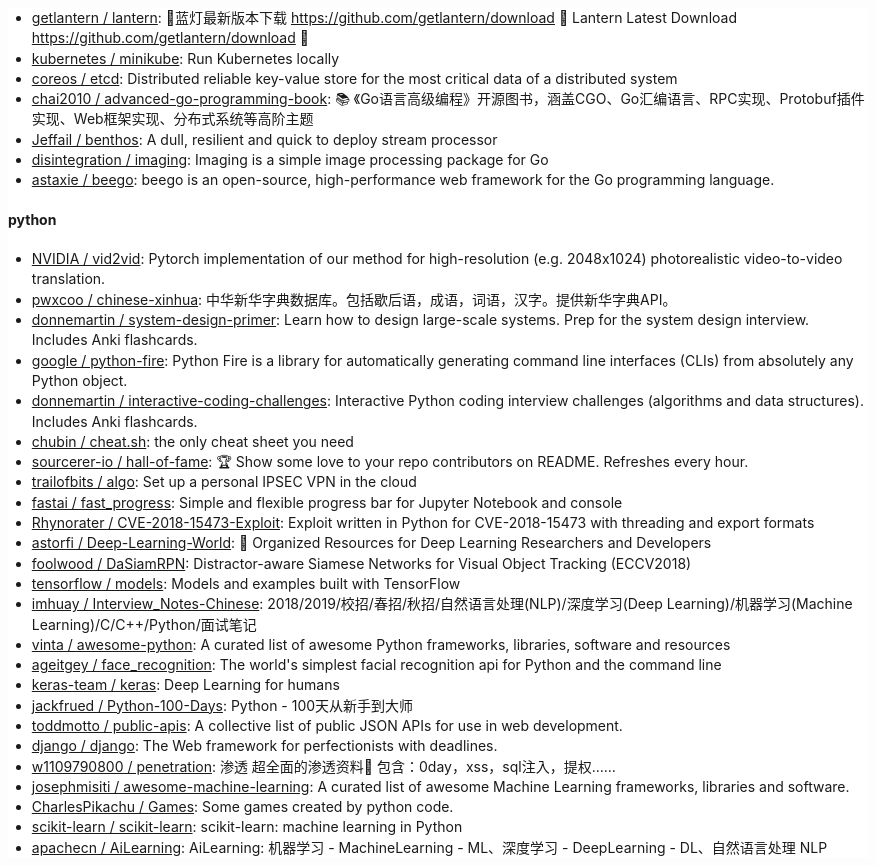 * [getlantern / lantern](https://github.com/getlantern/lantern):  🔴蓝灯最新版本下载 https://github.com/getlantern/download 🔴 Lantern Latest Download https://github.com/getlantern/download 🔴
* [kubernetes / minikube](https://github.com/kubernetes/minikube):  Run Kubernetes locally
* [coreos / etcd](https://github.com/coreos/etcd):  Distributed reliable key-value store for the most critical data of a distributed system
* [chai2010 / advanced-go-programming-book](https://github.com/chai2010/advanced-go-programming-book):  📚 《Go语言高级编程》开源图书，涵盖CGO、Go汇编语言、RPC实现、Protobuf插件实现、Web框架实现、分布式系统等高阶主题
* [Jeffail / benthos](https://github.com/Jeffail/benthos):  A dull, resilient and quick to deploy stream processor
* [disintegration / imaging](https://github.com/disintegration/imaging):  Imaging is a simple image processing package for Go
* [astaxie / beego](https://github.com/astaxie/beego):  beego is an open-source, high-performance web framework for the Go programming language.

#### python

* [NVIDIA / vid2vid](https://github.com/NVIDIA/vid2vid):  Pytorch implementation of our method for high-resolution (e.g. 2048x1024) photorealistic video-to-video translation.
* [pwxcoo / chinese-xinhua](https://github.com/pwxcoo/chinese-xinhua):  中华新华字典数据库。包括歇后语，成语，词语，汉字。提供新华字典API。
* [donnemartin / system-design-primer](https://github.com/donnemartin/system-design-primer):  Learn how to design large-scale systems. Prep for the system design interview. Includes Anki flashcards.
* [google / python-fire](https://github.com/google/python-fire):  Python Fire is a library for automatically generating command line interfaces (CLIs) from absolutely any Python object.
* [donnemartin / interactive-coding-challenges](https://github.com/donnemartin/interactive-coding-challenges):  Interactive Python coding interview challenges (algorithms and data structures). Includes Anki flashcards.
* [chubin / cheat.sh](https://github.com/chubin/cheat.sh):  the only cheat sheet you need
* [sourcerer-io / hall-of-fame](https://github.com/sourcerer-io/hall-of-fame):  🏆 Show some love to your repo contributors on README. Refreshes every hour.
* [trailofbits / algo](https://github.com/trailofbits/algo):  Set up a personal IPSEC VPN in the cloud
* [fastai / fast_progress](https://github.com/fastai/fast_progress):  Simple and flexible progress bar for Jupyter Notebook and console
* [Rhynorater / CVE-2018-15473-Exploit](https://github.com/Rhynorater/CVE-2018-15473-Exploit):  Exploit written in Python for CVE-2018-15473 with threading and export formats
* [astorfi / Deep-Learning-World](https://github.com/astorfi/Deep-Learning-World):  📡 Organized Resources for Deep Learning Researchers and Developers
* [foolwood / DaSiamRPN](https://github.com/foolwood/DaSiamRPN):  Distractor-aware Siamese Networks for Visual Object Tracking (ECCV2018)
* [tensorflow / models](https://github.com/tensorflow/models):  Models and examples built with TensorFlow
* [imhuay / Interview_Notes-Chinese](https://github.com/imhuay/Interview_Notes-Chinese):  2018/2019/校招/春招/秋招/自然语言处理(NLP)/深度学习(Deep Learning)/机器学习(Machine Learning)/C/C++/Python/面试笔记
* [vinta / awesome-python](https://github.com/vinta/awesome-python):  A curated list of awesome Python frameworks, libraries, software and resources
* [ageitgey / face_recognition](https://github.com/ageitgey/face_recognition):  The world's simplest facial recognition api for Python and the command line
* [keras-team / keras](https://github.com/keras-team/keras):  Deep Learning for humans
* [jackfrued / Python-100-Days](https://github.com/jackfrued/Python-100-Days):  Python - 100天从新手到大师
* [toddmotto / public-apis](https://github.com/toddmotto/public-apis):  A collective list of public JSON APIs for use in web development.
* [django / django](https://github.com/django/django):  The Web framework for perfectionists with deadlines.
* [w1109790800 / penetration](https://github.com/w1109790800/penetration):  渗透 超全面的渗透资料💯 包含：0day，xss，sql注入，提权……
* [josephmisiti / awesome-machine-learning](https://github.com/josephmisiti/awesome-machine-learning):  A curated list of awesome Machine Learning frameworks, libraries and software.
* [CharlesPikachu / Games](https://github.com/CharlesPikachu/Games):  Some games created by python code.
* [scikit-learn / scikit-learn](https://github.com/scikit-learn/scikit-learn):  scikit-learn: machine learning in Python
* [apachecn / AiLearning](https://github.com/apachecn/AiLearning):  AiLearning: 机器学习 - MachineLearning - ML、深度学习 - DeepLearning - DL、自然语言处理 NLP